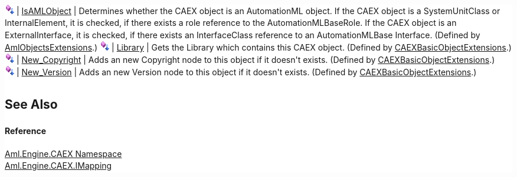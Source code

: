 ![Public Extension Method] | [IsAMLObject][53]                               | Determines whether the CAEX object is an AutomationML object. If the CAEX object is a SystemUnitClass or InternalElement, it is checked, if there exists a role reference to the AutomationMLBaseRole. If the CAEX object is an ExternalInterface, it is checked, if there exists an InterfaceClass reference to an AutomationMLBase Interface. (Defined by [AmlObjectsExtensions][54].) 
![Public Extension Method] | [Library][55]                                   | Gets the Library which contains this CAEX object. (Defined by [CAEXBasicObjectExtensions][41].)                                                                                                                                                                                                                                                                                          
![Public Extension Method] | [New_Copyright][56]                             | Adds an new Copyright node to this object if it doesn't exists. (Defined by [CAEXBasicObjectExtensions][41].)                                                                                                                                                                                                                                                                            
![Public Extension Method] | [New_Version][57]                               | Adds an new Version node to this object if it doesn't exists. (Defined by [CAEXBasicObjectExtensions][41].)                                                                                                                                                                                                                                                                              


See Also
--------

#### Reference
[Aml.Engine.CAEX Namespace][4]  
[Aml.Engine.CAEX.IMapping][18]  

[1]: ../InterfaceNameMappingType/README.md
[2]: ../InterfaceIDMappingType/README.md
[3]: ../AttributeNameMappingType/README.md
[4]: ../README.md
[5]: ../ICAEXBasicObject/AdditionalInformation.md
[6]: ../ICAEXBasicObject/README.md
[7]: ../ICAEXWrapper/CAEXParent.md
[8]: ../ICAEXWrapper/README.md
[9]: ../ICAEXBasicObject/ChangeMode.md
[10]: ../ICAEXBasicObject/Copyright.md
[11]: ../ICAEXBasicObject/CopyrightElement.md
[12]: ../ICAEXBasicObject/Description.md
[13]: ../ICAEXBasicObject/DescriptionElement.md
[14]: ../../Aml.Engine.XML/IXMLWrapper/Document.md
[15]: ../../Aml.Engine.XML/IXMLWrapper/README.md
[16]: ../../Aml.Engine.XML/IXMLWrapper/Exists.md
[17]: ../IMapping/MappingObject.md
[18]: ../IMapping/README.md
[19]: MappingRoleClass.md
[20]: MappingSystemUnitClass.md
[21]: ../InternalElementType/README.md
[22]: ../SystemUnitFamilyType/README.md
[23]: ../../Aml.Engine.XML/IXMLWrapper/Node.md
[24]: ../../Aml.Engine.XML/IXMLWrapper/Owner.md
[25]: ../ICAEXBasicObject/Revision.md
[26]: RoleClassElementIdentifier.md
[27]: ../ICAEXBasicObject/SourceObjectInformation.md
[28]: SystemUnitClassElementIdentifier.md
[29]: ../../Aml.Engine.XML/IXMLWrapper/TagName.md
[30]: ../ICAEXBasicObject/Version.md
[31]: ../ICAEXBasicObject/VersionElement.md
[32]: ../ICAEXWrapper/CAEXChild.md
[33]: ../ICAEXWrapper/CAEXChildren.md
[34]: ../ICAEXBasicObject/CAEXSequence.md
[35]: ../ICAEXBasicObject/Container__1.md
[36]: ../ICAEXBasicObject/Insert_1.md
[37]: ../ICAEXBasicObject/Insert.md
[38]: ../ICAEXBasicObject/New_Revision.md
[39]: ../ICAEXWrapper/Remove.md
[40]: ../../Aml.Engine.CAEX.Extensions/CAEXBasicObjectExtensions/AMLSchemaManager.md
[41]: ../../Aml.Engine.CAEX.Extensions/CAEXBasicObjectExtensions/README.md
[42]: ../../Aml.Engine.CAEX.Extensions/CAEXBasicObjectExtensions/Ancestors__1.md
[43]: ../../Aml.Engine.CAEX.Extensions/CAEXBasicObjectExtensions/CAEXDocument.md
[44]: ../../Aml.Engine.CAEX.Extensions/CAEXBasicObjectExtensions/CAEXFile.md
[45]: ../../Aml.Engine.CAEX.Extensions/CAEXBasicObjectExtensions/CAEXSchema.md
[46]: ../../Aml.Engine.CAEX.Extensions/CAEXBasicObjectExtensions/Descendants__1_1.md
[47]: ../../Aml.Engine.CAEX.Extensions/CAEXBasicObjectExtensions/FindCaexObjectFromId__1.md
[48]: ../../Aml.Engine.CAEX.Extensions/CAEXBasicObjectExtensions/FindReferencedClass__1.md
[49]: ../../Aml.Engine.CAEX.Extensions/CAEXBasicObjectExtensions/FirstAncestor_1.md
[50]: ../../Aml.Engine.CAEX.Extensions/CAEXBasicObjectExtensions/FirstAncestor.md
[51]: ../../Aml.Engine.CAEX.Extensions/CAEXBasicObjectExtensions/FirstAncestor__1.md
[52]: ../../Aml.Engine.CAEX.Extensions/CAEXBasicObjectExtensions/GetParent__1.md
[53]: ../../Aml.Engine.AmlObjects.Extensions/AmlObjectsExtensions/IsAMLObject.md
[54]: ../../Aml.Engine.AmlObjects.Extensions/AmlObjectsExtensions/README.md
[55]: ../../Aml.Engine.CAEX.Extensions/CAEXBasicObjectExtensions/Library.md
[56]: ../../Aml.Engine.CAEX.Extensions/CAEXBasicObjectExtensions/New_Copyright.md
[57]: ../../Aml.Engine.CAEX.Extensions/CAEXBasicObjectExtensions/New_Version.md
[58]: https://www.automationml.org
[59]: ../../icons/logoShade.png
[Public property]: ../../icons/pubproperty.gif "Public property"
[Public method]: ../../icons/pubmethod.gif "Public method"
[Public Extension Method]: ../../icons/pubextension.gif "Public Extension Method"